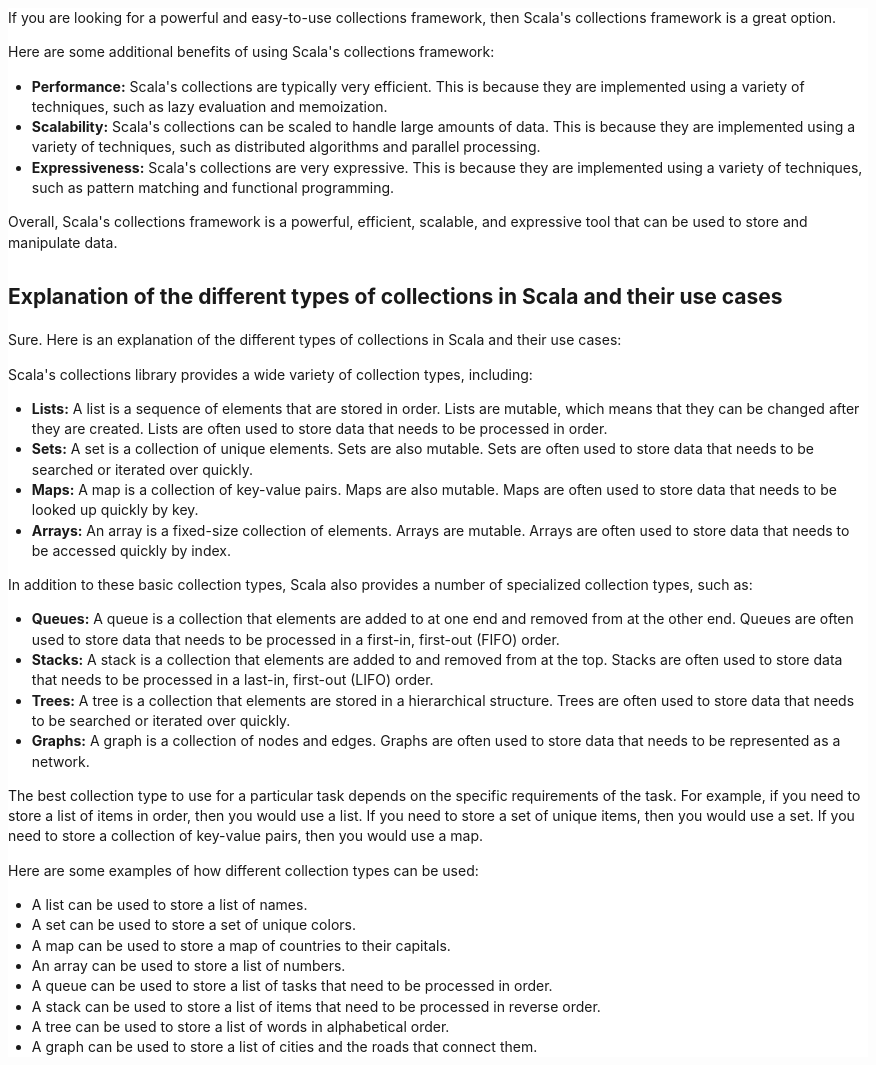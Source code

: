If you are looking for a powerful and easy-to-use collections framework, then Scala's collections framework is a great option.

Here are some additional benefits of using Scala's collections framework:

* **Performance:** Scala's collections are typically very efficient. This is because they are implemented using a variety of techniques, such as lazy evaluation and memoization.
* **Scalability:** Scala's collections can be scaled to handle large amounts of data. This is because they are implemented using a variety of techniques, such as distributed algorithms and parallel processing.
* **Expressiveness:** Scala's collections are very expressive. This is because they are implemented using a variety of techniques, such as pattern matching and functional programming.

Overall, Scala's collections framework is a powerful, efficient, scalable, and expressive tool that can be used to store and manipulate data.

## Explanation of the different types of collections in Scala and their use cases

Sure. Here is an explanation of the different types of collections in Scala and their use cases:

Scala's collections library provides a wide variety of collection types, including:

* **Lists:** A list is a sequence of elements that are stored in order. Lists are mutable, which means that they can be changed after they are created. Lists are often used to store data that needs to be processed in order.
* **Sets:** A set is a collection of unique elements. Sets are also mutable. Sets are often used to store data that needs to be searched or iterated over quickly.
* **Maps:** A map is a collection of key-value pairs. Maps are also mutable. Maps are often used to store data that needs to be looked up quickly by key.
* **Arrays:** An array is a fixed-size collection of elements. Arrays are mutable. Arrays are often used to store data that needs to be accessed quickly by index.

In addition to these basic collection types, Scala also provides a number of specialized collection types, such as:

* **Queues:** A queue is a collection that elements are added to at one end and removed from at the other end. Queues are often used to store data that needs to be processed in a first-in, first-out (FIFO) order.
* **Stacks:** A stack is a collection that elements are added to and removed from at the top. Stacks are often used to store data that needs to be processed in a last-in, first-out (LIFO) order.
* **Trees:** A tree is a collection that elements are stored in a hierarchical structure. Trees are often used to store data that needs to be searched or iterated over quickly.
* **Graphs:** A graph is a collection of nodes and edges. Graphs are often used to store data that needs to be represented as a network.

The best collection type to use for a particular task depends on the specific requirements of the task. For example, if you need to store a list of items in order, then you would use a list. If you need to store a set of unique items, then you would use a set. If you need to store a collection of key-value pairs, then you would use a map.

Here are some examples of how different collection types can be used:

* A list can be used to store a list of names.
* A set can be used to store a set of unique colors.
* A map can be used to store a map of countries to their capitals.
* An array can be used to store a list of numbers.
* A queue can be used to store a list of tasks that need to be processed in order.
* A stack can be used to store a list of items that need to be processed in reverse order.
* A tree can be used to store a list of words in alphabetical order.
* A graph can be used to store a list of cities and the roads that connect them.
